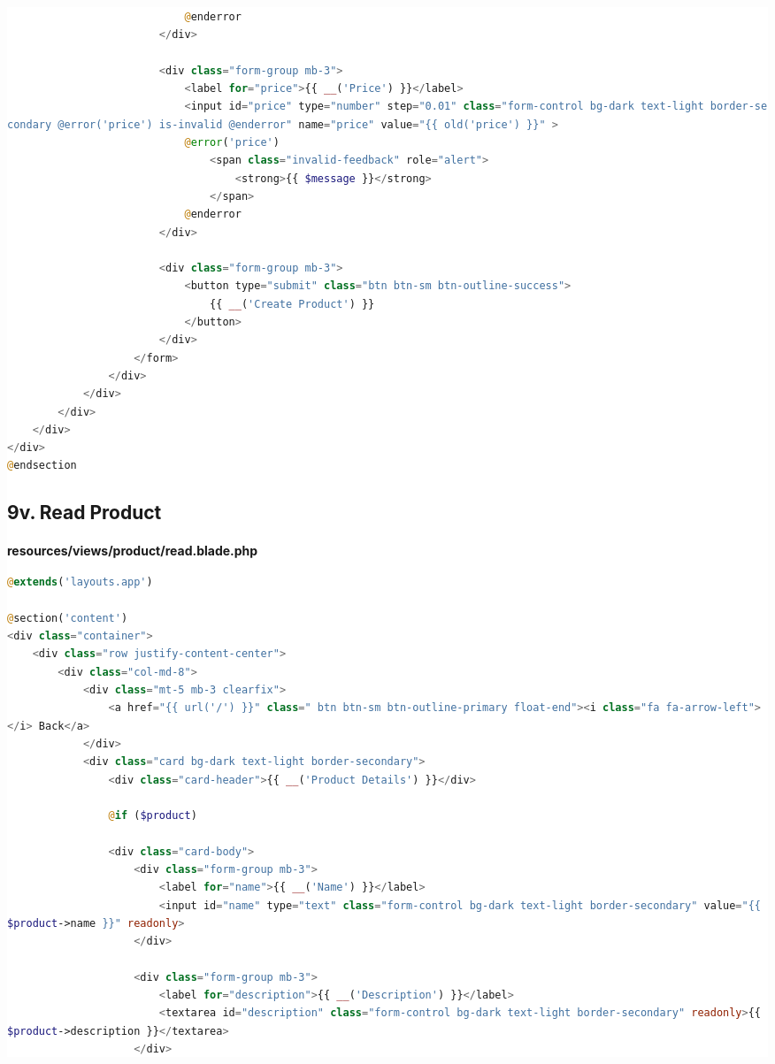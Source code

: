 ```php
                            @enderror
                        </div>

                        <div class="form-group mb-3">
                            <label for="price">{{ __('Price') }}</label>
                            <input id="price" type="number" step="0.01" class="form-control bg-dark text-light border-secondary @error('price') is-invalid @enderror" name="price" value="{{ old('price') }}" >
                            @error('price')
                                <span class="invalid-feedback" role="alert">
                                    <strong>{{ $message }}</strong>
                                </span>
                            @enderror
                        </div>

                        <div class="form-group mb-3">
                            <button type="submit" class="btn btn-sm btn-outline-success">
                                {{ __('Create Product') }}
                            </button>
                        </div>
                    </form>
                </div>
            </div>
        </div>
    </div>
</div>
@endsection

```
##

##

## 9v. Read Product
**resources/views/product/read.blade.php**
```php
@extends('layouts.app')

@section('content')
<div class="container">
    <div class="row justify-content-center">
        <div class="col-md-8">
            <div class="mt-5 mb-3 clearfix">
                <a href="{{ url('/') }}" class=" btn btn-sm btn-outline-primary float-end"><i class="fa fa-arrow-left"></i> Back</a>
            </div>
            <div class="card bg-dark text-light border-secondary">
                <div class="card-header">{{ __('Product Details') }}</div>

                @if ($product)
                    
                <div class="card-body">
                    <div class="form-group mb-3">
                        <label for="name">{{ __('Name') }}</label>
                        <input id="name" type="text" class="form-control bg-dark text-light border-secondary" value="{{ $product->name }}" readonly>
                    </div>

                    <div class="form-group mb-3">
                        <label for="description">{{ __('Description') }}</label>
                        <textarea id="description" class="form-control bg-dark text-light border-secondary" readonly>{{ $product->description }}</textarea>
                    </div>
```